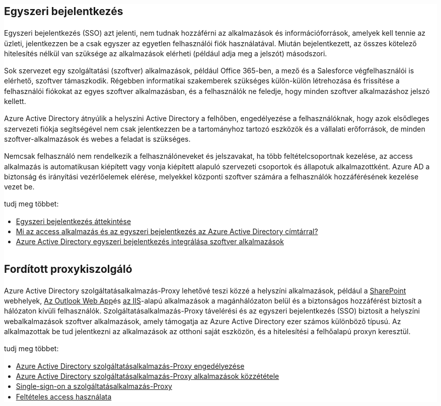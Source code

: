 ## <a name="single-sign-on"></a>Egyszeri bejelentkezés

Egyszeri bejelentkezés (SSO) azt jelenti, nem tudnak hozzáférni az alkalmazások és információforrások, amelyek kell tennie az üzleti, jelentkezzen be a csak egyszer az egyetlen felhasználói fiók használatával. Miután bejelentkezett, az összes kötelező hitelesítés nélkül van szüksége az alkalmazások elérheti (például adja meg a jelszót) másodszori.

Sok szervezet egy szolgáltatási (szoftver) alkalmazások, például Office 365-ben, a mező és a Salesforce végfelhasználói is elérhető, szoftver támaszkodik. Régebben informatikai szakemberek szükséges külön-külön létrehozása és frissítése a felhasználói fiókokat az egyes szoftver alkalmazásban, és a felhasználók ne feledje, hogy minden szoftver alkalmazáshoz jelszó kellett.

Azure Active Directory átnyúlik a helyszíni Active Directory a felhőben, engedélyezése a felhasználóknak, hogy azok elsődleges szervezeti fiókja segítségével nem csak jelentkezzen be a tartományhoz tartozó eszközök és a vállalati erőforrások, de minden szoftver-alkalmazások és webes a feladat is szükséges.

Nemcsak felhasználó nem rendelkezik a felhasználóneveket és jelszavakat, ha több feltételcsoportnak kezelése, az access alkalmazás is automatikusan kiépített vagy vonja kiépített alapuló szervezeti csoportok és állapotuk alkalmazottként. Azure AD a biztonság és irányítási vezérlőelemek elérése, melyekkel központi szoftver számára a felhasználók hozzáférésének kezelése vezet be.

tudj meg többet:

- [Egyszeri bejelentkezés áttekintése](https://azure.microsoft.com/documentation/videos/overview-of-single-sign-on/)
- [Mi az access alkalmazás és az egyszeri bejelentkezés az Azure Active Directory címtárral?](../active-directory/active-directory-appssoaccess-whatis.md)
- [Azure Active Directory egyszeri bejelentkezés integrálása szoftver alkalmazások](../active-directory/active-directory-sso-integrate-saas-apps.md)

## <a name="reverse-proxy"></a>Fordított proxykiszolgáló

Azure Active Directory szolgáltatásalkalmazás-Proxy lehetővé teszi közzé a helyszíni alkalmazások, például a [SharePoint](https://support.office.com/article/What-is-SharePoint-97b915e6-651b-43b2-827d-fb25777f446f?ui=en-US&rs=en-US&ad=US) webhelyek, [Az Outlook Web App](https://technet.microsoft.com/library/jj657718.aspx)és [az IIS](http://www.iis.net/)-alapú alkalmazások a magánhálózaton belül és a biztonságos hozzáférést biztosít a hálózaton kívüli felhasználók. Szolgáltatásalkalmazás-Proxy távelérési és az egyszeri bejelentkezés (SSO) biztosít a helyszíni webalkalmazások szoftver alkalmazások, amely támogatja az Azure Active Directory ezer számos különböző típusú. Az alkalmazottak be tud jelentkezni az alkalmazások az otthoni saját eszközön, és a hitelesítési a felhőalapú proxyn keresztül.

tudj meg többet:

- [Azure Active Directory szolgáltatásalkalmazás-Proxy engedélyezése](../active-directory/active-directory-application-proxy-enable.md)
- [Azure Active Directory szolgáltatásalkalmazás-Proxy alkalmazások közzététele](../active-directory/active-directory-application-proxy-publish.md)
- [Single-sign-on a szolgáltatásalkalmazás-Proxy](../active-directory/active-directory-application-proxy-sso-using-kcd.md)
- [Feltételes access használata](../active-directory/active-directory-application-proxy-conditional-access.md)
